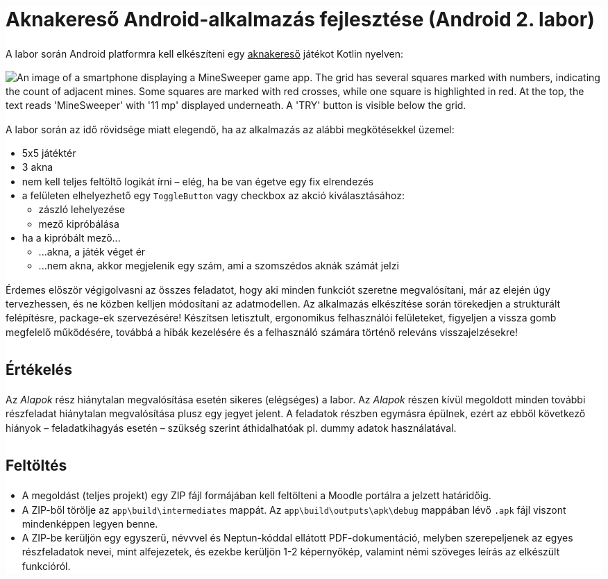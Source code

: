 # Aknakereső Android-alkalmazás fejlesztése (Android 2. labor)

A labor során Android platformra kell elkészíteni
egy [aknakereső](http://en.wikipedia.org/wiki/Minesweeper_(video_game)) játékot Kotlin nyelven:

<img src="./assets/minesweeper.png" width="400" style="vertical-align: middle" alt="An image of a smartphone displaying a MineSweeper game app. The grid has several squares marked with numbers, indicating the count of adjacent mines. Some squares are marked with red crosses, while one square is highlighted in red. At the top, the text reads 'MineSweeper' with '11 mp' displayed underneath. A 'TRY' button is visible below the grid.">

A labor során az idő rövidsége miatt elegendő, ha az alkalmazás az alábbi megkötésekkel üzemel:

* 5x5 játéktér
* 3 akna
* nem kell teljes feltöltő logikát írni – elég, ha be van égetve egy fix elrendezés
* a felületen elhelyezhető egy `ToggleButton` vagy checkbox az akció kiválasztásához:
    * zászló lehelyezése
    * mező kipróbálása
* ha a kipróbált mező...
    * ...akna, a játék véget ér
    * ...nem akna, akkor megjelenik egy szám, ami a szomszédos aknák számát jelzi

Érdemes először végigolvasni az összes feladatot, hogy aki minden funkciót szeretne megvalósítani, már az elején úgy
tervezhessen, és ne közben kelljen módosítani az adatmodellen.
Az alkalmazás elkészítése során törekedjen a strukturált felépítésre, package-ek szervezésére! Készítsen letisztult,
ergonomikus felhasználói felületeket, figyeljen a vissza gomb megfelelő működésére, továbbá a hibák kezelésére és a
felhasználó számára történő releváns visszajelzésekre!

## Értékelés

Az _Alapok_ rész hiánytalan megvalósítása esetén sikeres (elégséges) a labor. Az _Alapok_ részen kívül megoldott minden
további részfeladat hiánytalan megvalósítása plusz egy jegyet jelent. A feladatok részben egymásra épülnek, ezért az
ebből következő hiányok – feladatkihagyás esetén – szükség szerint áthidalhatóak pl. dummy adatok használatával.

## Feltöltés

* A megoldást (teljes projekt) egy ZIP fájl formájában kell feltölteni a Moodle portálra a jelzett határidőig.
* A ZIP-ből törölje az `app\build\intermediates` mappát. Az `app\build\outputs\apk\debug` mappában lévő `.apk` fájl
  viszont mindenképpen legyen benne.
* A ZIP-be kerüljön egy egyszerű, névvvel és Neptun-kóddal ellátott PDF-dokumentáció, melyben szerepeljenek az egyes
  részfeladatok nevei, mint alfejezetek, és ezekbe kerüljön 1-2 képernyőkép, valamint némi szöveges leírás az elkészült
  funkcióról.
